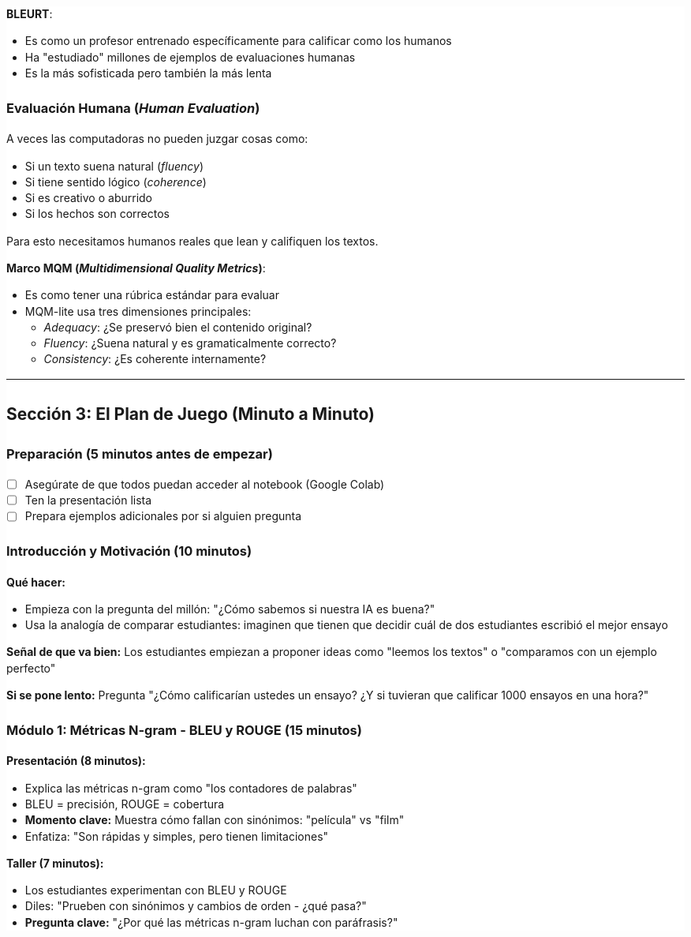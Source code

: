 **BLEURT**: 
- Es como un profesor entrenado específicamente para calificar como los humanos
- Ha "estudiado" millones de ejemplos de evaluaciones humanas
- Es la más sofisticada pero también la más lenta

### Evaluación Humana (*Human Evaluation*)
A veces las computadoras no pueden juzgar cosas como:
- Si un texto suena natural (*fluency*)
- Si tiene sentido lógico (*coherence*)
- Si es creativo o aburrido
- Si los hechos son correctos

Para esto necesitamos humanos reales que lean y califiquen los textos.

**Marco MQM (*Multidimensional Quality Metrics*)**:
- Es como tener una rúbrica estándar para evaluar
- MQM-lite usa tres dimensiones principales:
  - *Adequacy*: ¿Se preservó bien el contenido original?
  - *Fluency*: ¿Suena natural y es gramaticalmente correcto?
  - *Consistency*: ¿Es coherente internamente?

---

## Sección 3: El Plan de Juego (Minuto a Minuto)

### **Preparación (5 minutos antes de empezar)**
- [ ] Asegúrate de que todos puedan acceder al notebook (Google Colab)
- [ ] Ten la presentación lista
- [ ] Prepara ejemplos adicionales por si alguien pregunta

### **Introducción y Motivación (10 minutos)**
**Qué hacer:**
- Empieza con la pregunta del millón: "¿Cómo sabemos si nuestra IA es buena?"
- Usa la analogía de comparar estudiantes: imaginen que tienen que decidir cuál de dos estudiantes escribió el mejor ensayo

**Señal de que va bien:** Los estudiantes empiezan a proponer ideas como "leemos los textos" o "comparamos con un ejemplo perfecto"

**Si se pone lento:** Pregunta "¿Cómo calificarían ustedes un ensayo? ¿Y si tuvieran que calificar 1000 ensayos en una hora?"

### **Módulo 1: Métricas N-gram - BLEU y ROUGE (15 minutos)**
**Presentación (8 minutos):**
- Explica las métricas n-gram como "los contadores de palabras"
- BLEU = precisión, ROUGE = cobertura
- **Momento clave:** Muestra cómo fallan con sinónimos: "película" vs "film"
- Enfatiza: "Son rápidas y simples, pero tienen limitaciones"

**Taller (7 minutos):**
- Los estudiantes experimentan con BLEU y ROUGE
- Diles: "Prueben con sinónimos y cambios de orden - ¿qué pasa?"
- **Pregunta clave:** "¿Por qué las métricas n-gram luchan con paráfrasis?"
